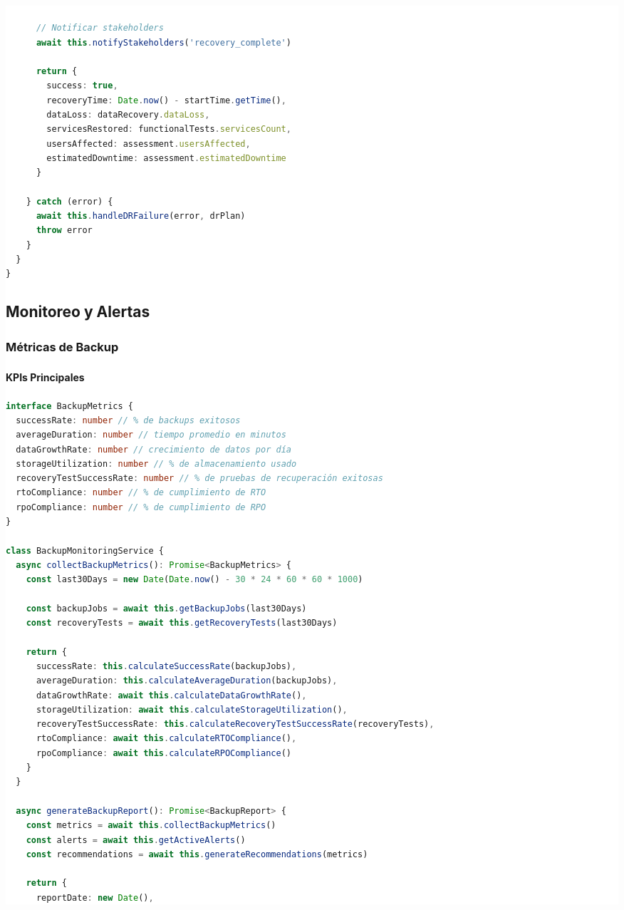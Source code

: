 ```typescript
      
      // Notificar stakeholders
      await this.notifyStakeholders('recovery_complete')
      
      return {
        success: true,
        recoveryTime: Date.now() - startTime.getTime(),
        dataLoss: dataRecovery.dataLoss,
        servicesRestored: functionalTests.servicesCount,
        usersAffected: assessment.usersAffected,
        estimatedDowntime: assessment.estimatedDowntime
      }
      
    } catch (error) {
      await this.handleDRFailure(error, drPlan)
      throw error
    }
  }
}
```

## Monitoreo y Alertas

### Métricas de Backup

#### KPIs Principales
```typescript
interface BackupMetrics {
  successRate: number // % de backups exitosos
  averageDuration: number // tiempo promedio en minutos
  dataGrowthRate: number // crecimiento de datos por día
  storageUtilization: number // % de almacenamiento usado
  recoveryTestSuccessRate: number // % de pruebas de recuperación exitosas
  rtoCompliance: number // % de cumplimiento de RTO
  rpoCompliance: number // % de cumplimiento de RPO
}

class BackupMonitoringService {
  async collectBackupMetrics(): Promise<BackupMetrics> {
    const last30Days = new Date(Date.now() - 30 * 24 * 60 * 60 * 1000)
    
    const backupJobs = await this.getBackupJobs(last30Days)
    const recoveryTests = await this.getRecoveryTests(last30Days)
    
    return {
      successRate: this.calculateSuccessRate(backupJobs),
      averageDuration: this.calculateAverageDuration(backupJobs),
      dataGrowthRate: await this.calculateDataGrowthRate(),
      storageUtilization: await this.calculateStorageUtilization(),
      recoveryTestSuccessRate: this.calculateRecoveryTestSuccessRate(recoveryTests),
      rtoCompliance: await this.calculateRTOCompliance(),
      rpoCompliance: await this.calculateRPOCompliance()
    }
  }
  
  async generateBackupReport(): Promise<BackupReport> {
    const metrics = await this.collectBackupMetrics()
    const alerts = await this.getActiveAlerts()
    const recommendations = await this.generateRecommendations(metrics)
    
    return {
      reportDate: new Date(),
```